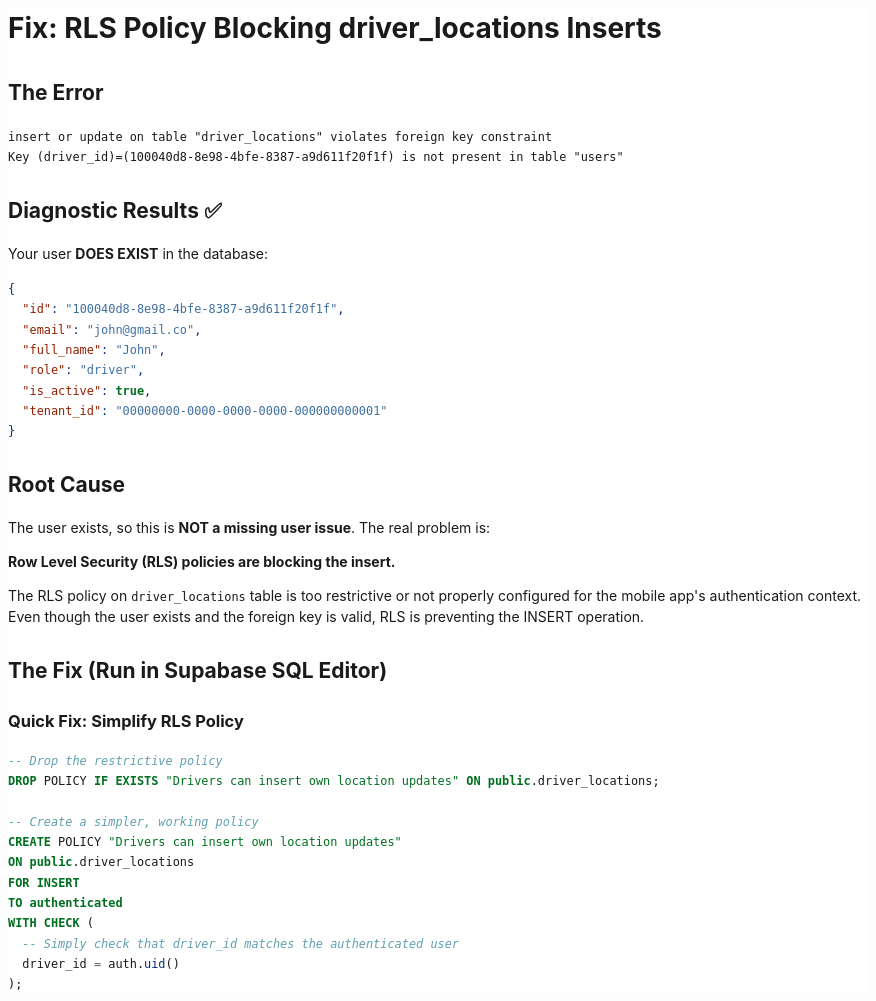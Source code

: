 # Fix: RLS Policy Blocking driver_locations Inserts

## The Error

```
insert or update on table "driver_locations" violates foreign key constraint
Key (driver_id)=(100040d8-8e98-4bfe-8387-a9d611f20f1f) is not present in table "users"
```

## Diagnostic Results ✅

Your user **DOES EXIST** in the database:

```json
{
  "id": "100040d8-8e98-4bfe-8387-a9d611f20f1f",
  "email": "john@gmail.co",
  "full_name": "John",
  "role": "driver",
  "is_active": true,
  "tenant_id": "00000000-0000-0000-0000-000000000001"
}
```

## Root Cause

The user exists, so this is **NOT a missing user issue**. The real problem is:

**Row Level Security (RLS) policies are blocking the insert.**

The RLS policy on `driver_locations` table is too restrictive or not properly configured for the mobile app's authentication context. Even though the user exists and the foreign key is valid, RLS is preventing the INSERT operation.

## The Fix (Run in Supabase SQL Editor)

### Quick Fix: Simplify RLS Policy

```sql
-- Drop the restrictive policy
DROP POLICY IF EXISTS "Drivers can insert own location updates" ON public.driver_locations;

-- Create a simpler, working policy
CREATE POLICY "Drivers can insert own location updates"
ON public.driver_locations
FOR INSERT
TO authenticated
WITH CHECK (
  -- Simply check that driver_id matches the authenticated user
  driver_id = auth.uid()
);
```
